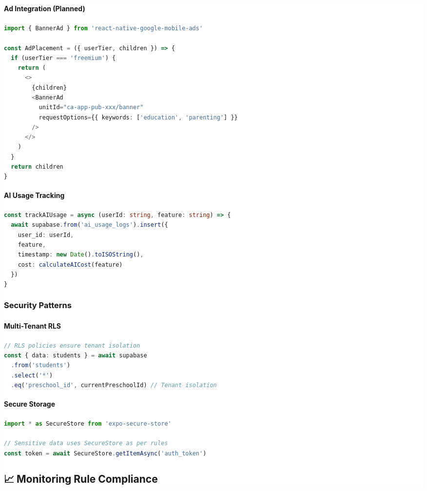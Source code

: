 #### Ad Integration (Planned)
```typescript
import { BannerAd } from 'react-native-google-mobile-ads'

const AdPlacement = ({ userTier, children }) => {
  if (userTier === 'freemium') {
    return (
      <>
        {children}
        <BannerAd
          unitId="ca-app-pub-xxx/banner"
          requestOptions={{ keywords: ['education', 'parenting'] }}
        />
      </>
    )
  }
  return children
}
```

#### AI Usage Tracking
```typescript
const trackAIUsage = async (userId: string, feature: string) => {
  await supabase.from('ai_usage_logs').insert({
    user_id: userId,
    feature,
    timestamp: new Date().toISOString(),
    cost: calculateAICost(feature)
  })
}
```

### Security Patterns

#### Multi-Tenant RLS
```typescript
// RLS policies ensure tenant isolation
const { data: students } = await supabase
  .from('students')
  .select('*')
  .eq('preschool_id', currentPreschoolId) // Tenant isolation
```

#### Secure Storage
```typescript
import * as SecureStore from 'expo-secure-store'

// Sensitive data uses SecureStore as per rules
const token = await SecureStore.getItemAsync('auth_token')
```

## 📈 Monitoring Rule Compliance
